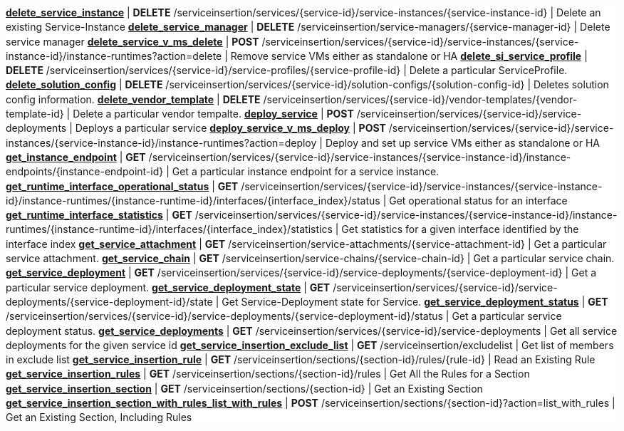 [**delete_service_instance**](ManagementPlaneApiServicesServiceInsertionApi.md#delete_service_instance) | **DELETE** /serviceinsertion/services/{service-id}/service-instances/{service-instance-id} | Delete an existing Service-Instance
[**delete_service_manager**](ManagementPlaneApiServicesServiceInsertionApi.md#delete_service_manager) | **DELETE** /serviceinsertion/service-managers/{service-manager-id} | Delete service manager
[**delete_service_v_ms_delete**](ManagementPlaneApiServicesServiceInsertionApi.md#delete_service_v_ms_delete) | **POST** /serviceinsertion/services/{service-id}/service-instances/{service-instance-id}/instance-runtimes?action&#x3D;delete | Remove service VMs either as standalone or HA
[**delete_si_service_profile**](ManagementPlaneApiServicesServiceInsertionApi.md#delete_si_service_profile) | **DELETE** /serviceinsertion/services/{service-id}/service-profiles/{service-profile-id} | Delete a particular ServiceProfile.
[**delete_solution_config**](ManagementPlaneApiServicesServiceInsertionApi.md#delete_solution_config) | **DELETE** /serviceinsertion/services/{service-id}/solution-configs/{solution-config-id} | Deletes solution config information.
[**delete_vendor_template**](ManagementPlaneApiServicesServiceInsertionApi.md#delete_vendor_template) | **DELETE** /serviceinsertion/services/{service-id}/vendor-templates/{vendor-template-id} | Delete a particular vendor tempalte.
[**deploy_service**](ManagementPlaneApiServicesServiceInsertionApi.md#deploy_service) | **POST** /serviceinsertion/services/{service-id}/service-deployments | Deploys a particular service
[**deploy_service_v_ms_deploy**](ManagementPlaneApiServicesServiceInsertionApi.md#deploy_service_v_ms_deploy) | **POST** /serviceinsertion/services/{service-id}/service-instances/{service-instance-id}/instance-runtimes?action&#x3D;deploy | Deploy and set up service VMs either as standalone or HA
[**get_instance_endpoint**](ManagementPlaneApiServicesServiceInsertionApi.md#get_instance_endpoint) | **GET** /serviceinsertion/services/{service-id}/service-instances/{service-instance-id}/instance-endpoints/{instance-endpoint-id} | Get a particular instance endpoint for a service instance.
[**get_runtime_interface_operational_status**](ManagementPlaneApiServicesServiceInsertionApi.md#get_runtime_interface_operational_status) | **GET** /serviceinsertion/services/{service-id}/service-instances/{service-instance-id}/instance-runtimes/{instance-runtime-id}/interfaces/{interface_index}/status | Get operational status for an interface
[**get_runtime_interface_statistics**](ManagementPlaneApiServicesServiceInsertionApi.md#get_runtime_interface_statistics) | **GET** /serviceinsertion/services/{service-id}/service-instances/{service-instance-id}/instance-runtimes/{instance-runtime-id}/interfaces/{interface_index}/statistics | Get statistics for a given interface identified by the interface index
[**get_service_attachment**](ManagementPlaneApiServicesServiceInsertionApi.md#get_service_attachment) | **GET** /serviceinsertion/service-attachments/{service-attachment-id} | Get a particular service attachment.
[**get_service_chain**](ManagementPlaneApiServicesServiceInsertionApi.md#get_service_chain) | **GET** /serviceinsertion/service-chains/{service-chain-id} | Get a particular service chain.
[**get_service_deployment**](ManagementPlaneApiServicesServiceInsertionApi.md#get_service_deployment) | **GET** /serviceinsertion/services/{service-id}/service-deployments/{service-deployment-id} | Get a particular service deployment.
[**get_service_deployment_state**](ManagementPlaneApiServicesServiceInsertionApi.md#get_service_deployment_state) | **GET** /serviceinsertion/services/{service-id}/service-deployments/{service-deployment-id}/state | Get Service-Deployment state for Service.
[**get_service_deployment_status**](ManagementPlaneApiServicesServiceInsertionApi.md#get_service_deployment_status) | **GET** /serviceinsertion/services/{service-id}/service-deployments/{service-deployment-id}/status | Get a particular service deployment status.
[**get_service_deployments**](ManagementPlaneApiServicesServiceInsertionApi.md#get_service_deployments) | **GET** /serviceinsertion/services/{service-id}/service-deployments | Get all service deployments for the given service id
[**get_service_insertion_exclude_list**](ManagementPlaneApiServicesServiceInsertionApi.md#get_service_insertion_exclude_list) | **GET** /serviceinsertion/excludelist | Get list of members in exclude list
[**get_service_insertion_rule**](ManagementPlaneApiServicesServiceInsertionApi.md#get_service_insertion_rule) | **GET** /serviceinsertion/sections/{section-id}/rules/{rule-id} | Read an Existing Rule
[**get_service_insertion_rules**](ManagementPlaneApiServicesServiceInsertionApi.md#get_service_insertion_rules) | **GET** /serviceinsertion/sections/{section-id}/rules | Get All the Rules for a Section
[**get_service_insertion_section**](ManagementPlaneApiServicesServiceInsertionApi.md#get_service_insertion_section) | **GET** /serviceinsertion/sections/{section-id} | Get an Existing Section
[**get_service_insertion_section_with_rules_list_with_rules**](ManagementPlaneApiServicesServiceInsertionApi.md#get_service_insertion_section_with_rules_list_with_rules) | **POST** /serviceinsertion/sections/{section-id}?action&#x3D;list_with_rules | Get an Existing Section, Including Rules
